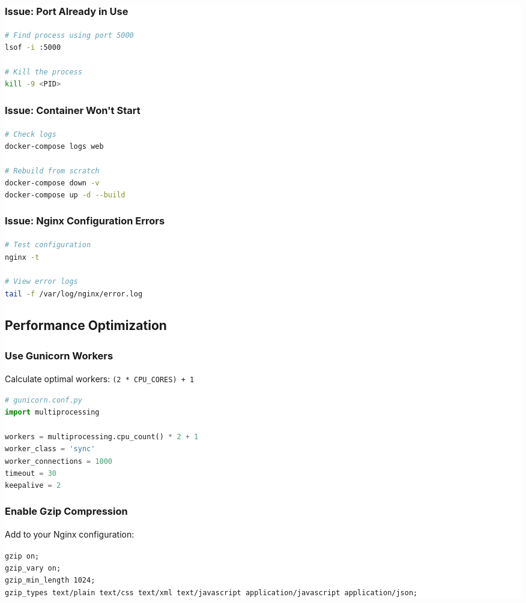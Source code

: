 ### Issue: Port Already in Use
```bash
# Find process using port 5000
lsof -i :5000

# Kill the process
kill -9 <PID>
```

### Issue: Container Won't Start
```bash
# Check logs
docker-compose logs web

# Rebuild from scratch
docker-compose down -v
docker-compose up -d --build
```

### Issue: Nginx Configuration Errors
```bash
# Test configuration
nginx -t

# View error logs
tail -f /var/log/nginx/error.log
```

## Performance Optimization

### Use Gunicorn Workers

Calculate optimal workers: `(2 * CPU_CORES) + 1`

```python
# gunicorn.conf.py
import multiprocessing

workers = multiprocessing.cpu_count() * 2 + 1
worker_class = 'sync'
worker_connections = 1000
timeout = 30
keepalive = 2
```

### Enable Gzip Compression

Add to your Nginx configuration:

```nginx
gzip on;
gzip_vary on;
gzip_min_length 1024;
gzip_types text/plain text/css text/xml text/javascript application/javascript application/json;
```
